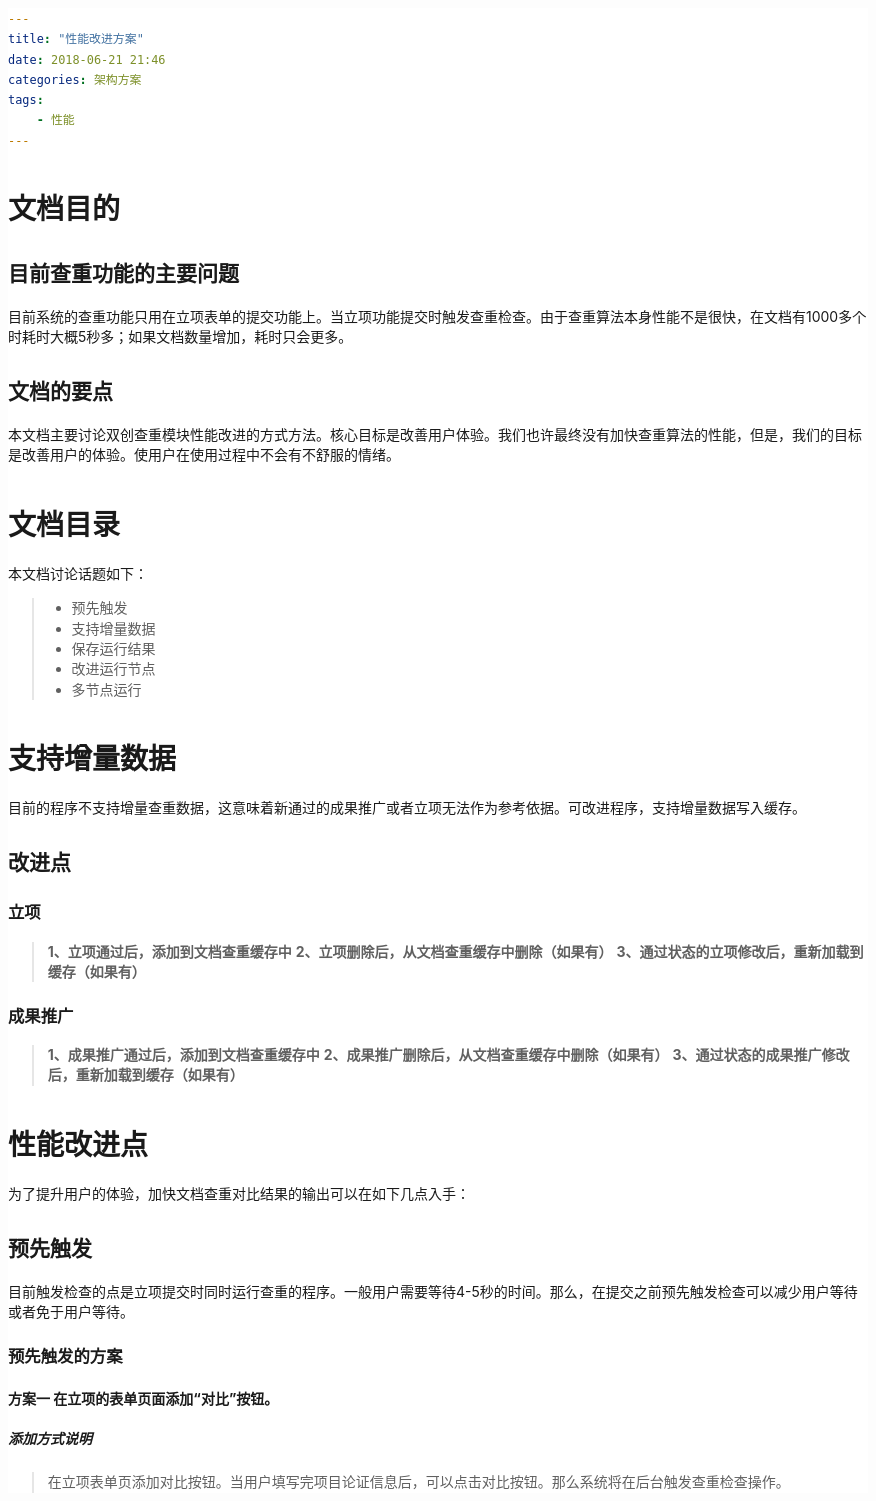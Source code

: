 ```yaml
---
title: "性能改进方案"
date: 2018-06-21 21:46
categories: 架构方案
tags:
	- 性能
---
```


# 文档目的

## 目前查重功能的主要问题

目前系统的查重功能只用在立项表单的提交功能上。当立项功能提交时触发查重检查。由于查重算法本身性能不是很快，在文档有1000多个时耗时大概5秒多；如果文档数量增加，耗时只会更多。
## 文档的要点
本文档主要讨论双创查重模块性能改进的方式方法。核心目标是改善用户体验。我们也许最终没有加快查重算法的性能，但是，我们的目标是改善用户的体验。使用户在使用过程中不会有不舒服的情绪。
# 文档目录
本文档讨论话题如下：
> - 预先触发
> - 支持增量数据
> - 保存运行结果
> - 改进运行节点
> - 多节点运行

# 支持增量数据

目前的程序不支持增量查重数据，这意味着新通过的成果推广或者立项无法作为参考依据。可改进程序，支持增量数据写入缓存。
## 改进点
### 立项
> **1、立项通过后，添加到文档查重缓存中**
> **2、立项删除后，从文档查重缓存中删除（如果有）**
> **3、通过状态的立项修改后，重新加载到缓存（如果有）**

### 成果推广 
> **1、成果推广通过后，添加到文档查重缓存中**
> **2、成果推广删除后，从文档查重缓存中删除（如果有）**
> **3、通过状态的成果推广修改后，重新加载到缓存（如果有）**

# 性能改进点
为了提升用户的体验，加快文档查重对比结果的输出可以在如下几点入手：
## 预先触发
 目前触发检查的点是立项提交时同时运行查重的程序。一般用户需要等待4-5秒的时间。那么，在提交之前预先触发检查可以减少用户等待或者免于用户等待。
### 预先触发的方案
#### 方案一 在立项的表单页面添加“对比”按钮。
##### 添加方式说明
> 在立项表单页添加对比按钮。当用户填写完项目论证信息后，可以点击对比按钮。那么系统将在后台触发查重检查操作。

